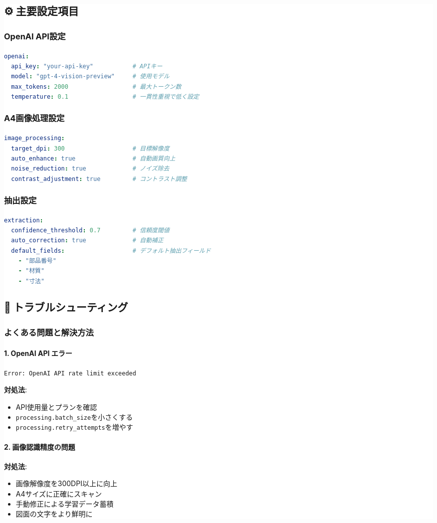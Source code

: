 ## ⚙️ 主要設定項目

### OpenAI API設定
```yaml
openai:
  api_key: "your-api-key"           # APIキー
  model: "gpt-4-vision-preview"     # 使用モデル
  max_tokens: 2000                  # 最大トークン数
  temperature: 0.1                  # 一貫性重視で低く設定
```

### A4画像処理設定
```yaml
image_processing:
  target_dpi: 300                   # 目標解像度
  auto_enhance: true                # 自動画質向上
  noise_reduction: true             # ノイズ除去
  contrast_adjustment: true         # コントラスト調整
```

### 抽出設定
```yaml
extraction:
  confidence_threshold: 0.7         # 信頼度閾値
  auto_correction: true             # 自動補正
  default_fields:                   # デフォルト抽出フィールド
    - "部品番号"
    - "材質"
    - "寸法"
```

## 🔧 トラブルシューティング

### よくある問題と解決方法

#### 1. OpenAI API エラー
```
Error: OpenAI API rate limit exceeded
```
**対処法**: 
- API使用量とプランを確認
- `processing.batch_size`を小さくする
- `processing.retry_attempts`を増やす

#### 2. 画像認識精度の問題
**対処法**:
- 画像解像度を300DPI以上に向上
- A4サイズに正確にスキャン  
- 手動修正による学習データ蓄積
- 図面の文字をより鮮明に
